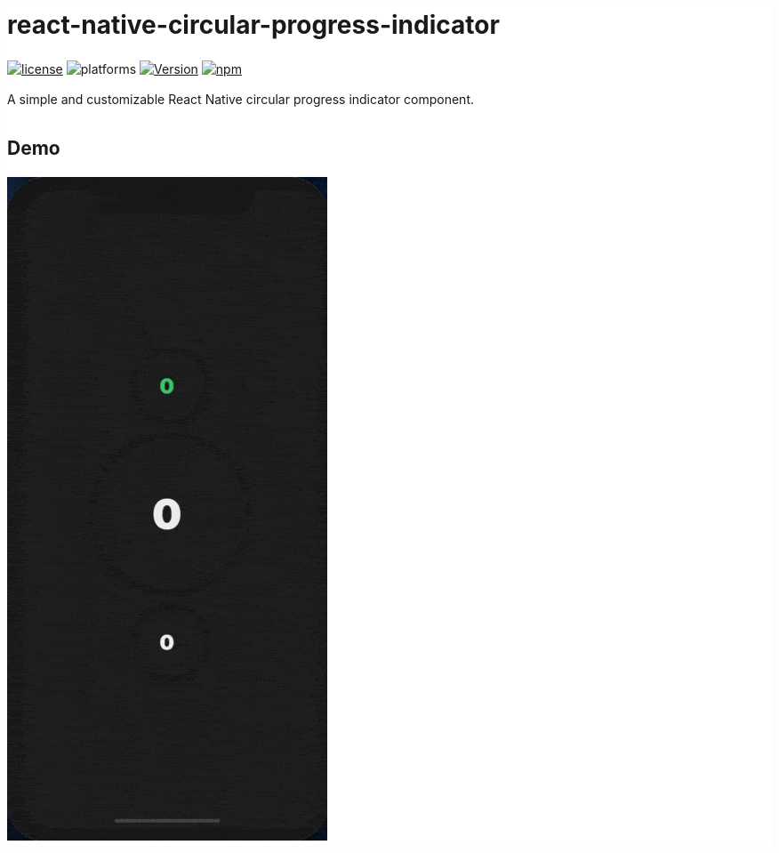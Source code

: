 # react-native-circular-progress-indicator

[![license](https://img.shields.io/github/license/mashape/apistatus.svg)]()
![platforms](https://img.shields.io/badge/platforms-Android%20%7C%20iOS-brightgreen.svg?style=flat&colorB=191A17)
[![Version](https://img.shields.io/npm/v/react-native-circular-progress-indicator.svg)](https://www.npmjs.com/package/react-native-circular-progress-indicator)
[![npm](https://img.shields.io/npm/dt/react-native-circular-progress-indicator.svg)](https://www.npmjs.com/package/react-native-circular-progress-indicator)

A simple and customizable React Native circular progress indicator component. 

## Demo

![](demo.gif)